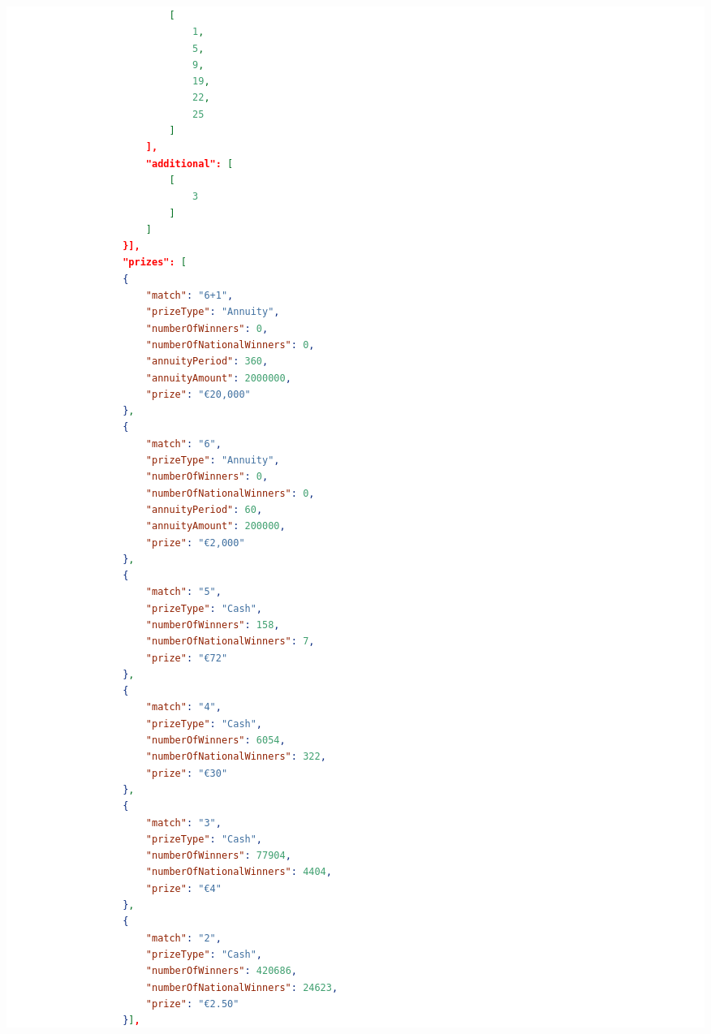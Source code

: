 ```json
                            [
                                1,
                                5,
                                9,
                                19,
                                22,
                                25
                            ]
                        ],
                        "additional": [
                            [
                                3
                            ]
                        ]
                    }],
                    "prizes": [
                    {
                        "match": "6+1",
                        "prizeType": "Annuity",
                        "numberOfWinners": 0,
                        "numberOfNationalWinners": 0,
                        "annuityPeriod": 360,
                        "annuityAmount": 2000000,
                        "prize": "€20,000"
                    },
                    {
                        "match": "6",
                        "prizeType": "Annuity",
                        "numberOfWinners": 0,
                        "numberOfNationalWinners": 0,
                        "annuityPeriod": 60,
                        "annuityAmount": 200000,
                        "prize": "€2,000"
                    },
                    {
                        "match": "5",
                        "prizeType": "Cash",
                        "numberOfWinners": 158,
                        "numberOfNationalWinners": 7,
                        "prize": "€72"
                    },
                    {
                        "match": "4",
                        "prizeType": "Cash",
                        "numberOfWinners": 6054,
                        "numberOfNationalWinners": 322,
                        "prize": "€30"
                    },
                    {
                        "match": "3",
                        "prizeType": "Cash",
                        "numberOfWinners": 77904,
                        "numberOfNationalWinners": 4404,
                        "prize": "€4"
                    },
                    {
                        "match": "2",
                        "prizeType": "Cash",
                        "numberOfWinners": 420686,
                        "numberOfNationalWinners": 24623,
                        "prize": "€2.50"
                    }],
```